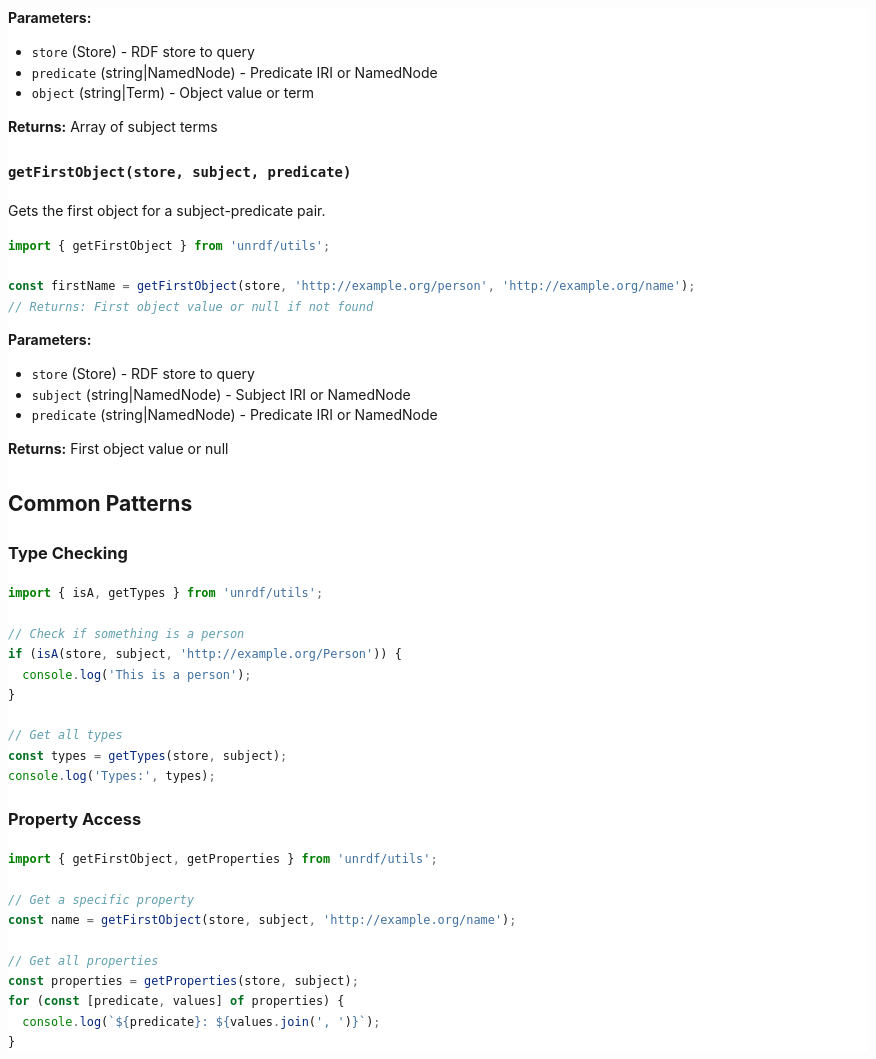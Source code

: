 **Parameters:**
- `store` (Store) - RDF store to query
- `predicate` (string|NamedNode) - Predicate IRI or NamedNode
- `object` (string|Term) - Object value or term

**Returns:** Array of subject terms

### `getFirstObject(store, subject, predicate)`

Gets the first object for a subject-predicate pair.

```javascript
import { getFirstObject } from 'unrdf/utils';

const firstName = getFirstObject(store, 'http://example.org/person', 'http://example.org/name');
// Returns: First object value or null if not found
```

**Parameters:**
- `store` (Store) - RDF store to query
- `subject` (string|NamedNode) - Subject IRI or NamedNode
- `predicate` (string|NamedNode) - Predicate IRI or NamedNode

**Returns:** First object value or null

## Common Patterns

### Type Checking

```javascript
import { isA, getTypes } from 'unrdf/utils';

// Check if something is a person
if (isA(store, subject, 'http://example.org/Person')) {
  console.log('This is a person');
}

// Get all types
const types = getTypes(store, subject);
console.log('Types:', types);
```

### Property Access

```javascript
import { getFirstObject, getProperties } from 'unrdf/utils';

// Get a specific property
const name = getFirstObject(store, subject, 'http://example.org/name');

// Get all properties
const properties = getProperties(store, subject);
for (const [predicate, values] of properties) {
  console.log(`${predicate}: ${values.join(', ')}`);
}
```
